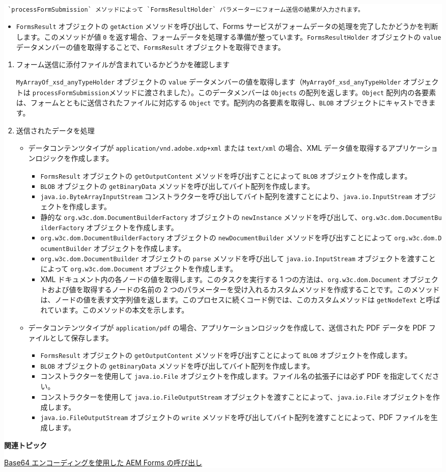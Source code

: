      `processFormSubmission` メソッドによって `FormsResultHolder` パラメーターにフォーム送信の結果が入力されます。

   * `FormsResult` オブジェクトの `getAction` メソッドを呼び出して、Forms サービスがフォームデータの処理を完了したかどうかを判断します。このメソッドが値 `0` を返す場合、フォームデータを処理する準備が整っています。`FormsResultHolder` オブジェクトの `value` データメンバーの値を取得することで、`FormsResult` オブジェクトを取得できます。

1. フォーム送信に添付ファイルが含まれているかどうかを確認します

   `MyArrayOf_xsd_anyTypeHolder` オブジェクトの `value` データメンバーの値を取得します（`MyArrayOf_xsd_anyTypeHolder` オブジェクトは `processFormSubmission`メソッドに渡されました）。このデータメンバーは `Objects` の配列を返します。`Object` 配列内の各要素は、フォームとともに送信されたファイルに対応する `Object` です。配列内の各要素を取得し、`BLOB` オブジェクトにキャストできます。

1. 送信されたデータを処理

   * データコンテンツタイプが `application/vnd.adobe.xdp+xml` または `text/xml` の場合、XML データ値を取得するアプリケーションロジックを作成します。

      * `FormsResult` オブジェクトの `getOutputContent` メソッドを呼び出すことによって `BLOB` オブジェクトを作成します。
      * `BLOB` オブジェクトの `getBinaryData` メソッドを呼び出してバイト配列を作成します。
      * `java.io.ByteArrayInputStream` コンストラクターを呼び出してバイト配列を渡すことにより、`java.io.InputStream` オブジェクトを作成します。
      * 静的な `org.w3c.dom.DocumentBuilderFactory` オブジェクトの `newInstance` メソッドを呼び出して、`org.w3c.dom.DocumentBuilderFactory` オブジェクトを作成します。
      * `org.w3c.dom.DocumentBuilderFactory` オブジェクトの `newDocumentBuilder` メソッドを呼び出すことによって `org.w3c.dom.DocumentBuilder` オブジェクトを作成します。
      * `org.w3c.dom.DocumentBuilder` オブジェクトの `parse` メソッドを呼び出して `java.io.InputStream` オブジェクトを渡すことによって `org.w3c.dom.Document` オブジェクトを作成します。
      * XML ドキュメント内の各ノードの値を取得します。このタスクを実行する 1 つの方法は、`org.w3c.dom.Document` オブジェクトおよび値を取得するノードの名前の 2 つのパラメーターを受け入れるカスタムメソッドを作成することです。このメソッドは、ノードの値を表す文字列値を返します。このプロセスに続くコード例では、このカスタムメソッドは `getNodeText` と呼ばれています。このメソッドの本文を示します。

   * データコンテンツタイプが `application/pdf` の場合、アプリケーションロジックを作成して、送信された PDF データを PDF ファイルとして保存します。

      *  `FormsResult` オブジェクトの `getOutputContent` メソッドを呼び出すことによって `BLOB` オブジェクトを作成します。
      * `BLOB` オブジェクトの `getBinaryData` メソッドを呼び出してバイト配列を作成します。
      * コンストラクターを使用して `java.io.File` オブジェクトを作成します。ファイル名の拡張子には必ず PDF を指定してください。
      * コンストラクターを使用して `java.io.FileOutputStream` オブジェクトを渡すことによって、`java.io.File` オブジェクトを作成します。
      * `java.io.FileOutputStream` オブジェクトの `write` メソッドを呼び出してバイト配列を渡すことによって、PDF ファイルを生成します。

**関連トピック**

[Base64 エンコーディングを使用した AEM Forms の呼び出し](/help/forms/developing/invoking-aem-forms-using-web.md#invoking-aem-forms-using-base64-encoding)
